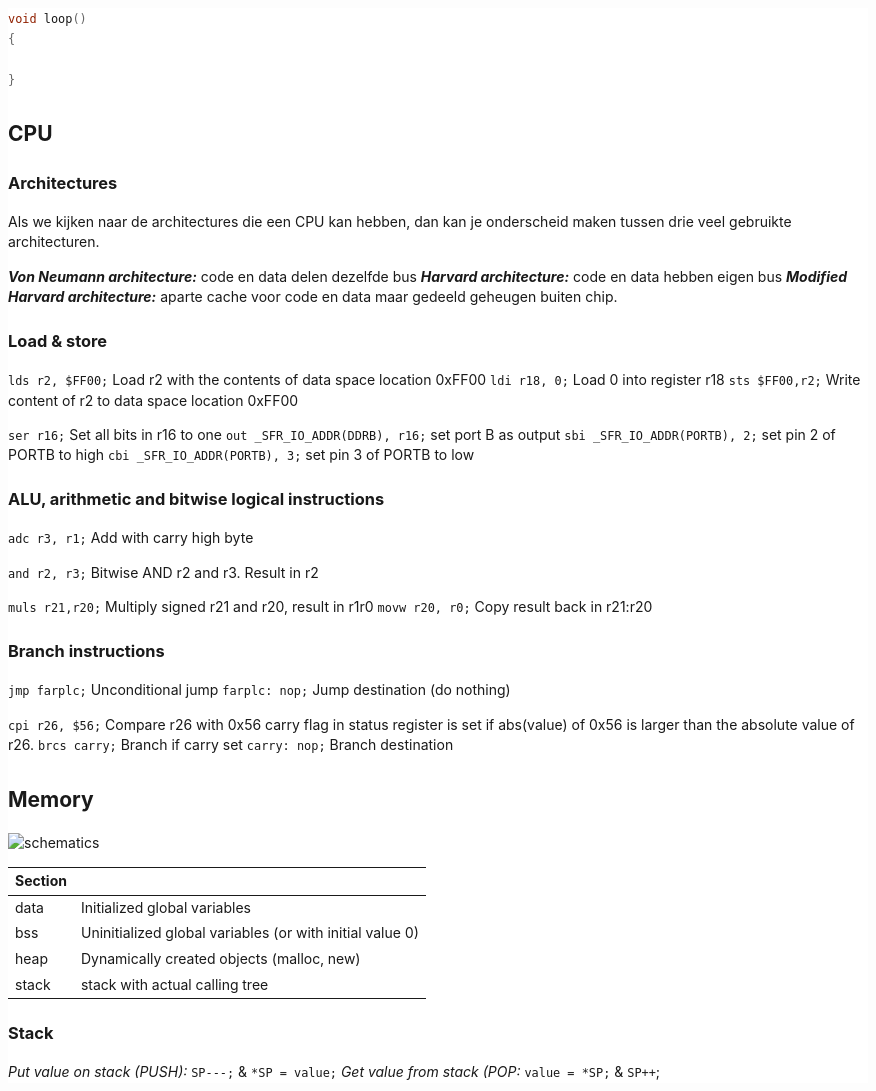 ```c++
void loop()
{

}
```

## CPU

### Architectures
Als we kijken naar de architectures die een CPU kan hebben, dan kan je onderscheid maken tussen drie veel gebruikte architecturen.

***Von Neumann architecture:*** code en data delen dezelfde bus
***Harvard architecture:*** code en data hebben eigen bus
***Modified Harvard architecture:*** aparte cache voor code en data maar gedeeld geheugen buiten chip.

### Load & store
`lds r2, $FF00;` Load r2 with the contents of data space location 0xFF00
`ldi r18, 0;` Load 0 into register r18
`sts $FF00,r2;` Write content of r2 to data space location 0xFF00

`ser r16;` Set all bits in r16 to one
`out _SFR_IO_ADDR(DDRB), r16;` set port B as output
`sbi _SFR_IO_ADDR(PORTB), 2;` set pin 2 of PORTB to high
`cbi _SFR_IO_ADDR(PORTB), 3;` set pin 3 of PORTB to low

### ALU, arithmetic and bitwise logical instructions
`adc r3, r1;` Add with carry high byte

`and r2, r3;` Bitwise AND r2 and r3. Result in r2

`muls r21,r20;` Multiply signed r21 and r20, result in r1r0
`movw r20, r0;` Copy result back in r21:r20

### Branch instructions
`jmp farplc;` Unconditional jump
`farplc: nop;` Jump destination (do nothing)

`cpi r26, $56;` Compare r26 with 0x56 carry flag in status register is set if abs(value) of 0x56 is larger than the absolute value of r26.
`brcs carry;` Branch if carry set
`carry: nop;` Branch destination


## Memory

![schematics](https://github.com/JortPolderdijk/FHICT-samenvattingen/tree/master/t-sem3/assets/ES/Picture2.png)

| Section |                                                          |
|---------|----------------------------------------------------------|
| data    | Initialized global variables                             |
| bss     | Uninitialized global variables (or with initial value 0) |
| heap    | Dynamically created objects (malloc, new)                |
| stack   | stack with actual calling tree                           |

### Stack

*Put value on stack (PUSH):* `SP---;` & `*SP = value;`
*Get value from stack (POP:* `value = *SP;` & `SP++`;
